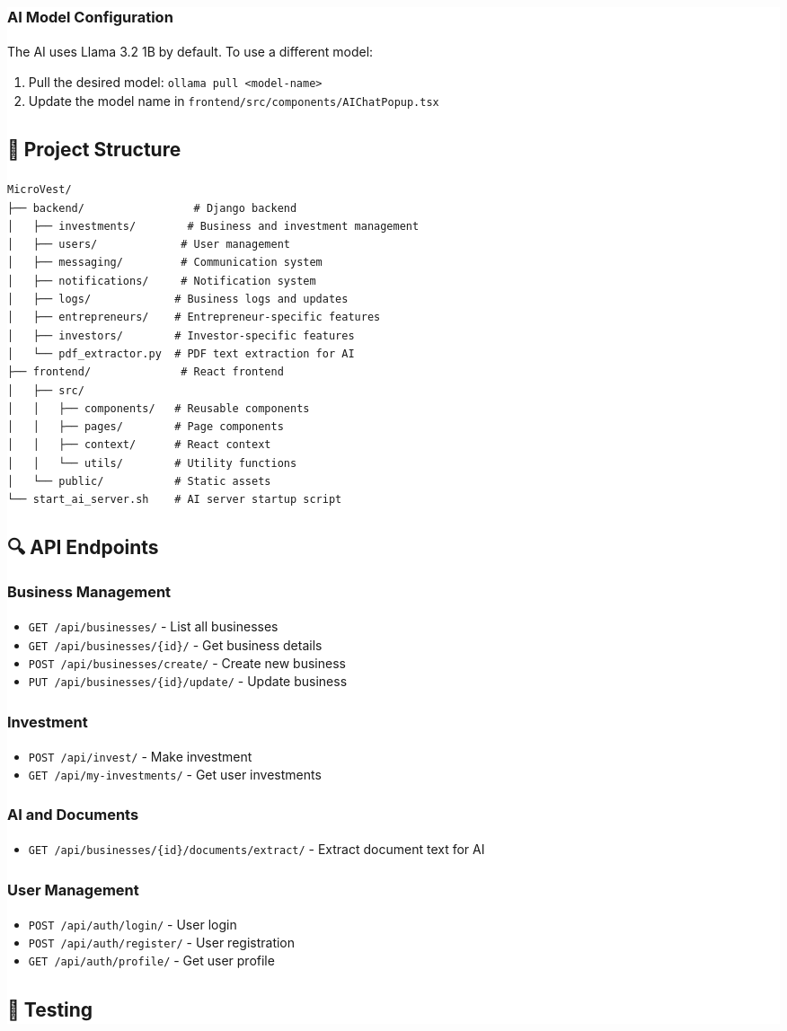 ### AI Model Configuration
The AI uses Llama 3.2 1B by default. To use a different model:
1. Pull the desired model: `ollama pull <model-name>`
2. Update the model name in `frontend/src/components/AIChatPopup.tsx`

## 📁 Project Structure

```
MicroVest/
├── backend/                 # Django backend
│   ├── investments/        # Business and investment management
│   ├── users/             # User management
│   ├── messaging/         # Communication system
│   ├── notifications/     # Notification system
│   ├── logs/             # Business logs and updates
│   ├── entrepreneurs/    # Entrepreneur-specific features
│   ├── investors/        # Investor-specific features
│   └── pdf_extractor.py  # PDF text extraction for AI
├── frontend/              # React frontend
│   ├── src/
│   │   ├── components/   # Reusable components
│   │   ├── pages/        # Page components
│   │   ├── context/      # React context
│   │   └── utils/        # Utility functions
│   └── public/           # Static assets
└── start_ai_server.sh    # AI server startup script
```

## 🔍 API Endpoints

### Business Management
- `GET /api/businesses/` - List all businesses
- `GET /api/businesses/{id}/` - Get business details
- `POST /api/businesses/create/` - Create new business
- `PUT /api/businesses/{id}/update/` - Update business

### Investment
- `POST /api/invest/` - Make investment
- `GET /api/my-investments/` - Get user investments

### AI and Documents
- `GET /api/businesses/{id}/documents/extract/` - Extract document text for AI

### User Management
- `POST /api/auth/login/` - User login
- `POST /api/auth/register/` - User registration
- `GET /api/auth/profile/` - Get user profile

## 🧪 Testing
